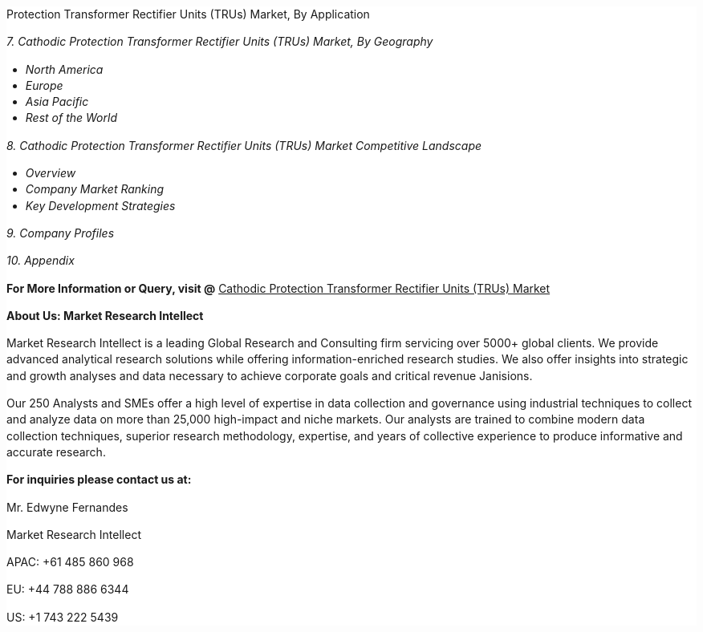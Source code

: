 Protection Transformer Rectifier Units (TRUs) Market, By Application</span></em></p><p><em><span class="font-[700]">7. Cathodic Protection Transformer Rectifier Units (TRUs) Market, By Geography</span></em></p><ul><li><em><span class="">North America</span></em></li><li><em><span class="">Europe</span></em></li><li><em><span class="">Asia Pacific</span></em></li><li><em><span class="">Rest of the World</span></em></li></ul><p><em><span class="font-[700]">8. Cathodic Protection Transformer Rectifier Units (TRUs) Market Competitive Landscape</span></em></p><ul><li><em><span class="">Overview</span></em></li><li><em><span class="">Company Market Ranking</span></em></li><li><em><span class="">Key Development Strategies</span></em></li></ul><p><em><span class="font-[700]">9. Company Profiles</span></em></p><p><em><span class="font-[700]">10. Appendix</span></em></p><p><span class="font-[700]"><strong>For More Information or Query, visit&nbsp;@</strong>&nbsp;</span><span class="font-[700]"><a href="https://www.marketresearchintellect.com/product/cathodic-protection-transformer-rectifier-units-trus-market/?utm_source=Linkedin&utm_medium=815" target="_blank" data-tracking-control-name="article-ssr-frontend-pulse_little-text-block" data-tracking-will-navigate="" data-test-link="">Cathodic Protection Transformer Rectifier Units (TRUs) Market</a></span></p><p><strong><span class="font-[700]">About Us: Market Research Intellect</span></strong></p><p><span class="">Market Research Intellect is a leading Global Research and Consulting firm servicing over 5000+ global clients. We provide advanced analytical research solutions while offering information-enriched research studies.&nbsp;</span>We also offer insights into strategic and growth analyses and data necessary to achieve corporate goals and critical revenue Janisions.</p><p><span class="">Our 250 Analysts and SMEs offer a high level of expertise in data collection and governance using industrial techniques to collect and analyze data on more than 25,000 high-impact and niche markets. Our analysts are trained to combine modern data collection techniques, superior research methodology, expertise, and years of collective experience to produce informative and accurate research.</span></p><p><strong>For inquiries please contact us at:</strong></p><p>Mr. Edwyne Fernandes</p><p>Market Research Intellect</p><p>APAC: +61 485 860 968</p><p>EU: +44 788 886 6344</p><p>US: +1 743 222 5439</p>
